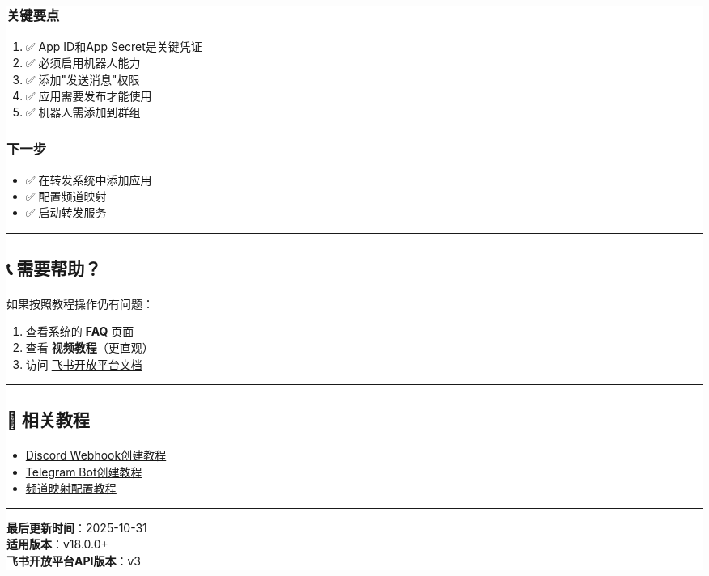 ### 关键要点
1. ✅ App ID和App Secret是关键凭证
2. ✅ 必须启用机器人能力
3. ✅ 添加"发送消息"权限
4. ✅ 应用需要发布才能使用
5. ✅ 机器人需添加到群组

### 下一步
- ✅ 在转发系统中添加应用
- ✅ 配置频道映射
- ✅ 启动转发服务

---

## 📞 需要帮助？

如果按照教程操作仍有问题：
1. 查看系统的 **FAQ** 页面
2. 查看 **视频教程**（更直观）
3. 访问 [飞书开放平台文档](https://open.feishu.cn/document/)

---

## 🔗 相关教程

- [Discord Webhook创建教程](./如何创建Discord_Webhook.md)
- [Telegram Bot创建教程](./如何创建Telegram_Bot.md)
- [频道映射配置教程](./频道映射配置详解.md)

---

**最后更新时间**：2025-10-31  
**适用版本**：v18.0.0+  
**飞书开放平台API版本**：v3
